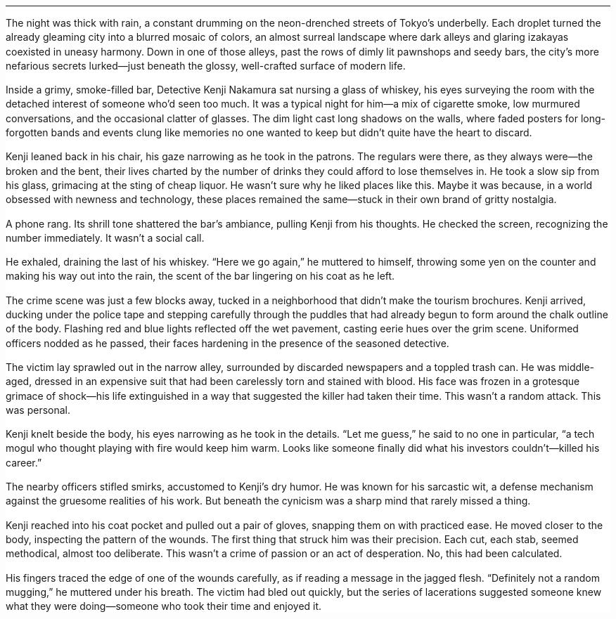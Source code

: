
---


The night was thick with rain, a constant drumming on the neon-drenched streets of Tokyo’s underbelly. Each droplet turned the already gleaming city into a blurred mosaic of colors, an almost surreal landscape where dark alleys and glaring izakayas coexisted in uneasy harmony. Down in one of those alleys, past the rows of dimly lit pawnshops and seedy bars, the city’s more nefarious secrets lurked—just beneath the glossy, well-crafted surface of modern life.

Inside a grimy, smoke-filled bar, Detective Kenji Nakamura sat nursing a glass of whiskey, his eyes surveying the room with the detached interest of someone who’d seen too much. It was a typical night for him—a mix of cigarette smoke, low murmured conversations, and the occasional clatter of glasses. The dim light cast long shadows on the walls, where faded posters for long-forgotten bands and events clung like memories no one wanted to keep but didn’t quite have the heart to discard.

Kenji leaned back in his chair, his gaze narrowing as he took in the patrons. The regulars were there, as they always were—the broken and the bent, their lives charted by the number of drinks they could afford to lose themselves in. He took a slow sip from his glass, grimacing at the sting of cheap liquor. He wasn’t sure why he liked places like this. Maybe it was because, in a world obsessed with newness and technology, these places remained the same—stuck in their own brand of gritty nostalgia.

A phone rang. Its shrill tone shattered the bar’s ambiance, pulling Kenji from his thoughts. He checked the screen, recognizing the number immediately. It wasn’t a social call.

He exhaled, draining the last of his whiskey. “Here we go again,” he muttered to himself, throwing some yen on the counter and making his way out into the rain, the scent of the bar lingering on his coat as he left.

The crime scene was just a few blocks away, tucked in a neighborhood that didn’t make the tourism brochures. Kenji arrived, ducking under the police tape and stepping carefully through the puddles that had already begun to form around the chalk outline of the body. Flashing red and blue lights reflected off the wet pavement, casting eerie hues over the grim scene. Uniformed officers nodded as he passed, their faces hardening in the presence of the seasoned detective.

The victim lay sprawled out in the narrow alley, surrounded by discarded newspapers and a toppled trash can. He was middle-aged, dressed in an expensive suit that had been carelessly torn and stained with blood. His face was frozen in a grotesque grimace of shock—his life extinguished in a way that suggested the killer had taken their time. This wasn’t a random attack. This was personal.

Kenji knelt beside the body, his eyes narrowing as he took in the details. “Let me guess,” he said to no one in particular, “a tech mogul who thought playing with fire would keep him warm. Looks like someone finally did what his investors couldn’t—killed his career.”

The nearby officers stifled smirks, accustomed to Kenji’s dry humor. He was known for his sarcastic wit, a defense mechanism against the gruesome realities of his work. But beneath the cynicism was a sharp mind that rarely missed a thing.

Kenji reached into his coat pocket and pulled out a pair of gloves, snapping them on with practiced ease. He moved closer to the body, inspecting the pattern of the wounds. The first thing that struck him was their precision. Each cut, each stab, seemed methodical, almost too deliberate. This wasn’t a crime of passion or an act of desperation. No, this had been calculated.

His fingers traced the edge of one of the wounds carefully, as if reading a message in the jagged flesh. “Definitely not a random mugging,” he muttered under his breath. The victim had bled out quickly, but the series of lacerations suggested someone knew what they were doing—someone who took their time and enjoyed it.
